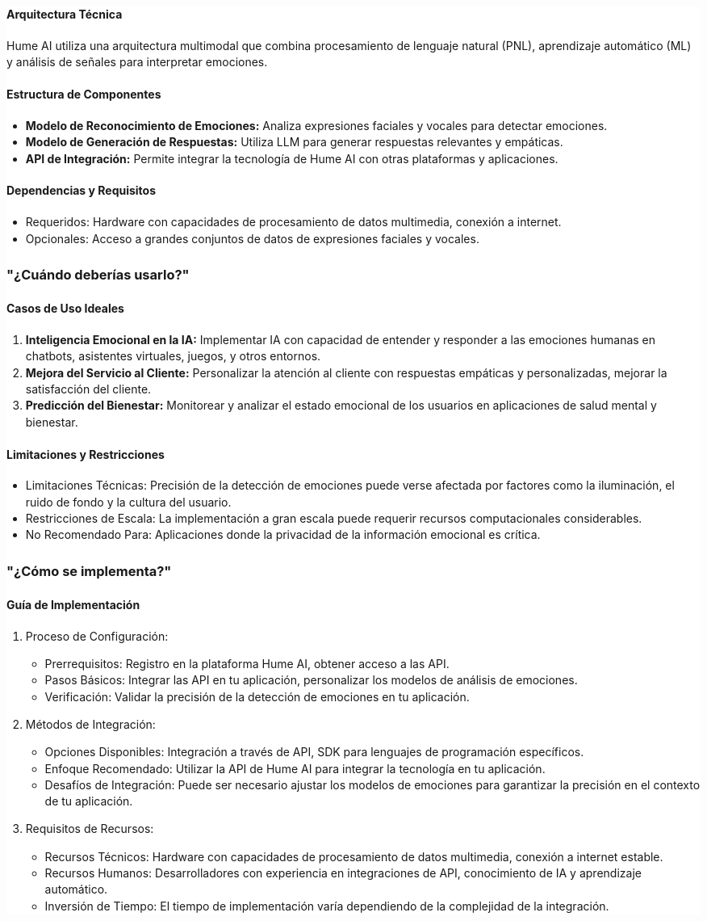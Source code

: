 #### Arquitectura Técnica
Hume AI utiliza una arquitectura multimodal que combina procesamiento de lenguaje natural (PNL), aprendizaje automático (ML) y análisis de señales para interpretar emociones. 

#### Estructura de Componentes
- **Modelo de Reconocimiento de Emociones:** Analiza expresiones faciales y vocales para detectar emociones.
- **Modelo de Generación de Respuestas:**  Utiliza LLM para generar respuestas relevantes y empáticas.
- **API de Integración:** Permite integrar la tecnología de Hume AI con otras plataformas y aplicaciones.

#### Dependencias y Requisitos
- Requeridos: Hardware con capacidades de procesamiento de datos multimedia, conexión a internet.
- Opcionales: Acceso a grandes conjuntos de datos de expresiones faciales y vocales.

### "¿Cuándo deberías usarlo?"

#### Casos de Uso Ideales
1. **Inteligencia Emocional en la IA:** Implementar IA con capacidad de entender y responder a las emociones humanas en chatbots, asistentes virtuales, juegos, y otros entornos.
2. **Mejora del Servicio al Cliente:** Personalizar la atención al cliente con respuestas empáticas y personalizadas, mejorar la satisfacción del cliente.
3. **Predicción del Bienestar:** Monitorear y analizar el estado emocional de los usuarios en aplicaciones de salud mental y bienestar.

#### Limitaciones y Restricciones
- Limitaciones Técnicas:  Precisión de la detección de emociones puede verse afectada por factores como la iluminación, el ruido de fondo y la cultura del usuario.
- Restricciones de Escala: La implementación a gran escala puede requerir recursos computacionales considerables.
- No Recomendado Para: Aplicaciones donde la privacidad de la información emocional es crítica.

### "¿Cómo se implementa?"

#### Guía de Implementación
1. Proceso de Configuración:
   - Prerrequisitos: Registro en la plataforma Hume AI, obtener acceso a las API.
   - Pasos Básicos: Integrar las API en tu aplicación, personalizar los modelos de análisis de emociones.
   - Verificación: Validar la precisión de la detección de emociones en tu aplicación.

2. Métodos de Integración:
   - Opciones Disponibles:  Integración a través de API, SDK para lenguajes de programación específicos.
   - Enfoque Recomendado:  Utilizar la API de Hume AI para integrar la tecnología en tu aplicación.
   - Desafíos de Integración:  Puede ser necesario ajustar los modelos de emociones para garantizar la precisión en el contexto de tu aplicación.

3. Requisitos de Recursos:
   - Recursos Técnicos:  Hardware con capacidades de procesamiento de datos multimedia, conexión a internet estable.
   - Recursos Humanos: Desarrolladores con experiencia en integraciones de API, conocimiento de IA y aprendizaje automático.
   - Inversión de Tiempo:  El tiempo de implementación varía dependiendo de la complejidad de la integración.
